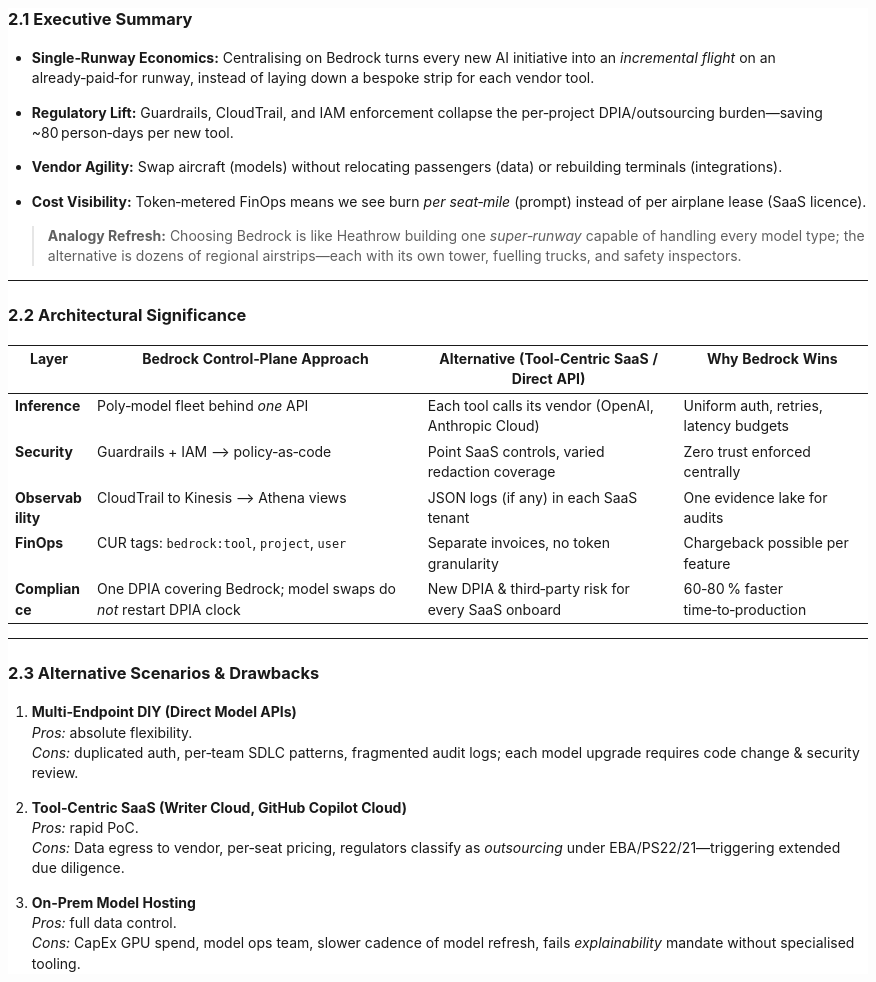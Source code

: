 ### 2.1 Executive Summary

- **Single‑Runway Economics:** Centralising on Bedrock turns every new AI initiative into an _incremental flight_ on an already‑paid‑for runway, instead of laying down a bespoke strip for each vendor tool.
    
- **Regulatory Lift:** Guardrails, CloudTrail, and IAM enforcement collapse the per‑project DPIA/outsourcing burden—saving ~80 person‑days per new tool.
    
- **Vendor Agility:** Swap aircraft (models) without relocating passengers (data) or rebuilding terminals (integrations).
    
- **Cost Visibility:** Token‑metered FinOps means we see burn _per seat‑mile_ (prompt) instead of per airplane lease (SaaS licence).
    

> **Analogy Refresh:** Choosing Bedrock is like Heathrow building one _super‑runway_ capable of handling every model type; the alternative is dozens of regional airstrips—each with its own tower, fuelling trucks, and safety inspectors.

---

### 2.2 Architectural Significance

|Layer|Bedrock Control‑Plane Approach|Alternative (Tool‑Centric SaaS / Direct API)|Why Bedrock Wins|
|---|---|---|---|
|**Inference**|Poly‑model fleet behind _one_ API|Each tool calls its vendor (OpenAI, Anthropic Cloud)|Uniform auth, retries, latency budgets|
|**Security**|Guardrails + IAM ⟶ policy‑as‑code|Point SaaS controls, varied redaction coverage|Zero trust enforced centrally|
|**Observability**|CloudTrail to Kinesis ⟶ Athena views|JSON logs (if any) in each SaaS tenant|One evidence lake for audits|
|**FinOps**|CUR tags: `bedrock:tool`, `project`, `user`|Separate invoices, no token granularity|Chargeback possible per feature|
|**Compliance**|One DPIA covering Bedrock; model swaps do _not_ restart DPIA clock|New DPIA & third‑party risk for every SaaS onboard|60‑80 % faster time‑to‑production|

---

### 2.3 Alternative Scenarios & Drawbacks

1. **Multi‑Endpoint DIY (Direct Model APIs)**  
    _Pros:_ absolute flexibility.  
    _Cons:_ duplicated auth, per‑team SDLC patterns, fragmented audit logs; each model upgrade requires code change & security review.
    
2. **Tool‑Centric SaaS (Writer Cloud, GitHub Copilot Cloud)**  
    _Pros:_ rapid PoC.  
    _Cons:_ Data egress to vendor, per‑seat pricing, regulators classify as _outsourcing_ under EBA/PS22/21—triggering extended due diligence.
    
3. **On‑Prem Model Hosting**  
    _Pros:_ full data control.  
    _Cons:_ CapEx GPU spend, model ops team, slower cadence of model refresh, fails _explainability_ mandate without specialised tooling.
    
